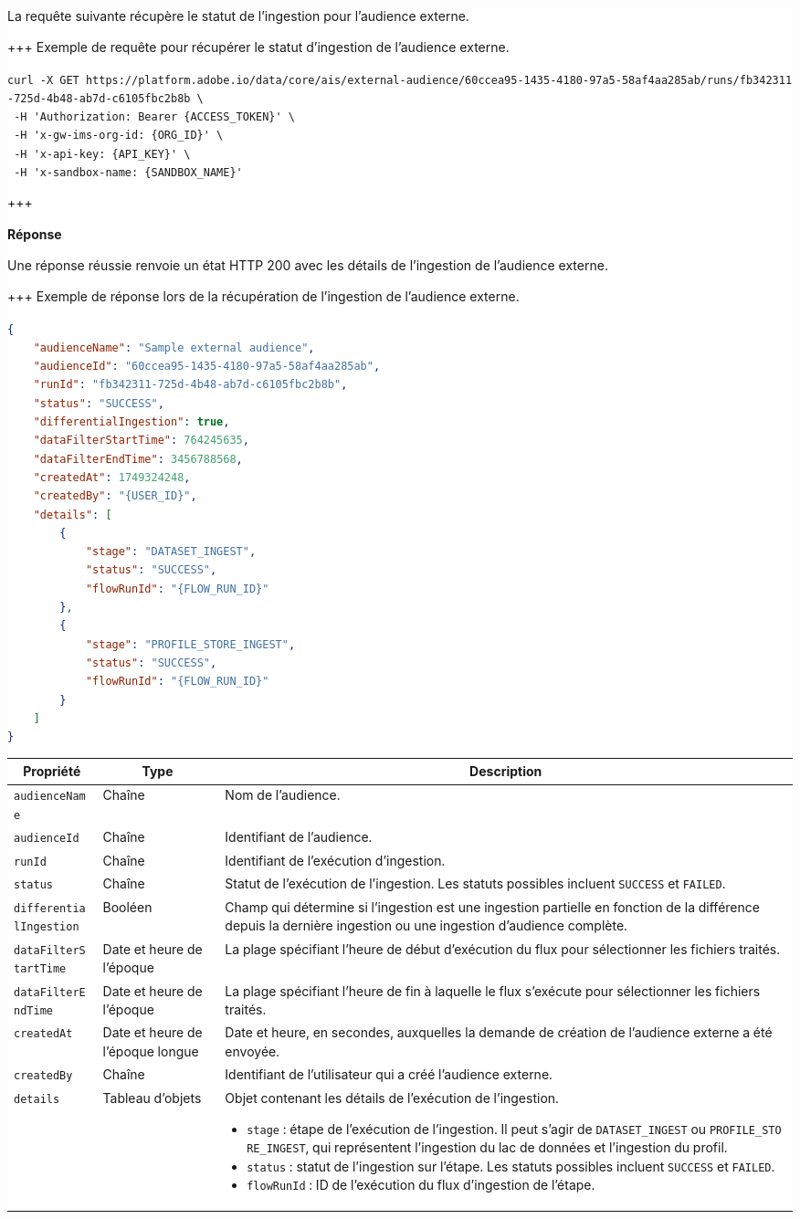La requête suivante récupère le statut de l’ingestion pour l’audience externe.

+++ Exemple de requête pour récupérer le statut d’ingestion de l’audience externe.

```shell
curl -X GET https://platform.adobe.io/data/core/ais/external-audience/60ccea95-1435-4180-97a5-58af4aa285ab/runs/fb342311-725d-4b48-ab7d-c6105fbc2b8b \
 -H 'Authorization: Bearer {ACCESS_TOKEN}' \
 -H 'x-gw-ims-org-id: {ORG_ID}' \
 -H 'x-api-key: {API_KEY}' \
 -H 'x-sandbox-name: {SANDBOX_NAME}'
```

+++

**Réponse**

Une réponse réussie renvoie un état HTTP 200 avec les détails de l’ingestion de l’audience externe.

+++ Exemple de réponse lors de la récupération de l’ingestion de l’audience externe.

```json
{
    "audienceName": "Sample external audience",
    "audienceId": "60ccea95-1435-4180-97a5-58af4aa285ab",
    "runId": "fb342311-725d-4b48-ab7d-c6105fbc2b8b",
    "status": "SUCCESS",
    "differentialIngestion": true,
    "dataFilterStartTime": 764245635,
    "dataFilterEndTime": 3456788568,
    "createdAt": 1749324248,
    "createdBy": "{USER_ID}",
    "details": [
        {
            "stage": "DATASET_INGEST",
            "status": "SUCCESS",
            "flowRunId": "{FLOW_RUN_ID}"
        },
        {
            "stage": "PROFILE_STORE_INGEST",
            "status": "SUCCESS",
            "flowRunId": "{FLOW_RUN_ID}"
        }
    ]
}
```

| Propriété | Type | Description |
| -------- | ---- | ----------- |
| `audienceName` | Chaîne | Nom de l’audience. |
| `audienceId` | Chaîne | Identifiant de l’audience. |
| `runId` | Chaîne | Identifiant de l’exécution d’ingestion. |
| `status` | Chaîne | Statut de l’exécution de l’ingestion. Les statuts possibles incluent `SUCCESS` et `FAILED`. |
| `differentialIngestion` | Booléen | Champ qui détermine si l’ingestion est une ingestion partielle en fonction de la différence depuis la dernière ingestion ou une ingestion d’audience complète. |
| `dataFilterStartTime` | Date et heure de l’époque | La plage spécifiant l’heure de début d’exécution du flux pour sélectionner les fichiers traités. |
| `dataFilterEndTime` | Date et heure de l’époque | La plage spécifiant l’heure de fin à laquelle le flux s’exécute pour sélectionner les fichiers traités. |
| `createdAt` | Date et heure de l’époque longue | Date et heure, en secondes, auxquelles la demande de création de l’audience externe a été envoyée. |
| `createdBy` | Chaîne | Identifiant de l’utilisateur qui a créé l’audience externe. |
| `details` | Tableau d’objets | Objet contenant les détails de l’exécution de l’ingestion. <ul><li>`stage` : étape de l’exécution de l’ingestion. Il peut s’agir de `DATASET_INGEST` ou `PROFILE_STORE_INGEST`, qui représentent l’ingestion du lac de données et l’ingestion du profil.</li><li>`status` : statut de l’ingestion sur l’étape. Les statuts possibles incluent `SUCCESS` et `FAILED`.</li><li>`flowRunId` : ID de l’exécution du flux d’ingestion de l’étape.</li></ul> |
